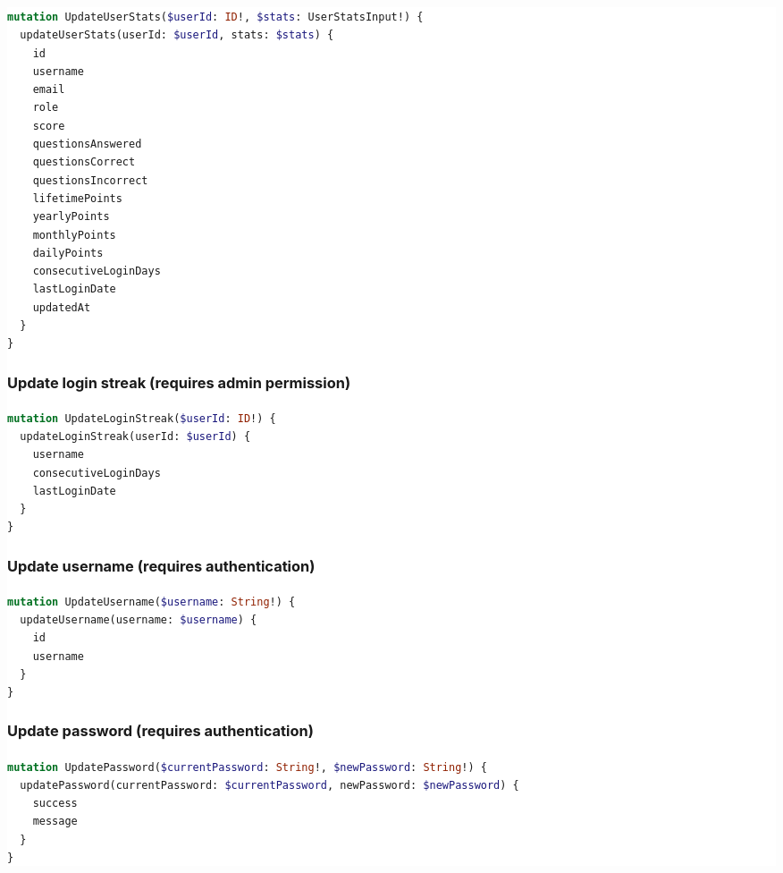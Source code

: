 ```graphql
mutation UpdateUserStats($userId: ID!, $stats: UserStatsInput!) {
  updateUserStats(userId: $userId, stats: $stats) {
    id
    username
    email
    role
    score
    questionsAnswered
    questionsCorrect
    questionsIncorrect
    lifetimePoints
    yearlyPoints
    monthlyPoints
    dailyPoints
    consecutiveLoginDays
    lastLoginDate
    updatedAt
  }
}
```

### Update login streak (requires admin permission)

```graphql
mutation UpdateLoginStreak($userId: ID!) {
  updateLoginStreak(userId: $userId) {
    username
    consecutiveLoginDays
    lastLoginDate
  }
}
```

### Update username (requires authentication)

```graphql
mutation UpdateUsername($username: String!) {
  updateUsername(username: $username) {
    id
    username
  }
}
```

### Update password (requires authentication)

```graphql
mutation UpdatePassword($currentPassword: String!, $newPassword: String!) {
  updatePassword(currentPassword: $currentPassword, newPassword: $newPassword) {
    success
    message
  }
}
```
